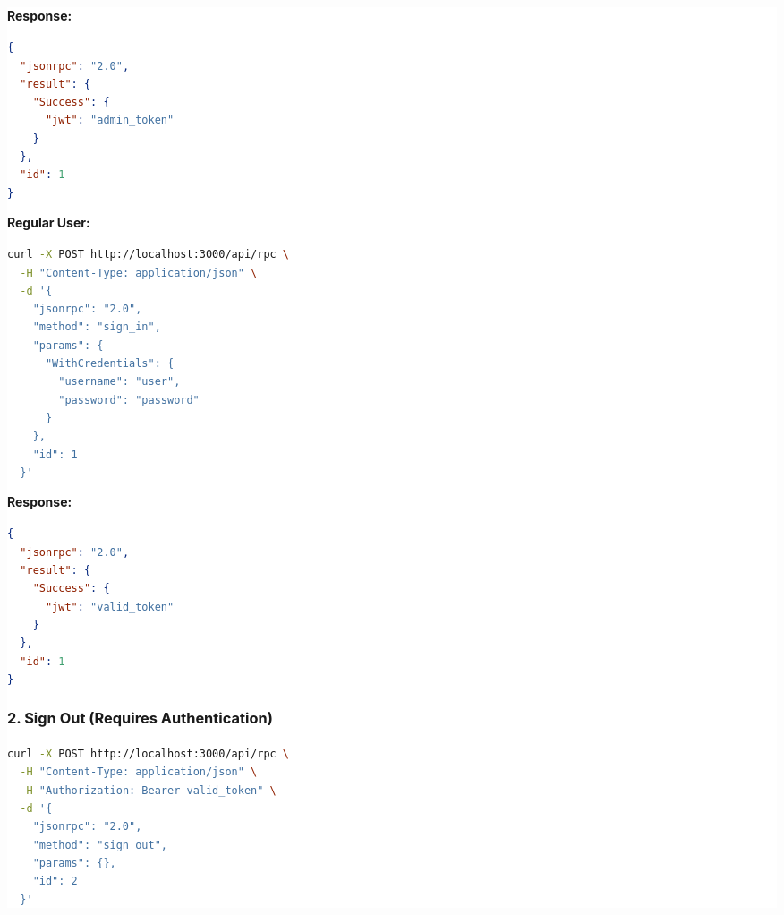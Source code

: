**Response:**
```json
{
  "jsonrpc": "2.0",
  "result": {
    "Success": {
      "jwt": "admin_token"
    }
  },
  "id": 1
}
```

**Regular User:**
```bash
curl -X POST http://localhost:3000/api/rpc \
  -H "Content-Type: application/json" \
  -d '{
    "jsonrpc": "2.0",
    "method": "sign_in",
    "params": {
      "WithCredentials": {
        "username": "user",
        "password": "password"
      }
    },
    "id": 1
  }'
```

**Response:**
```json
{
  "jsonrpc": "2.0",
  "result": {
    "Success": {
      "jwt": "valid_token"
    }
  },
  "id": 1
}
```

### 2. Sign Out (Requires Authentication)

```bash
curl -X POST http://localhost:3000/api/rpc \
  -H "Content-Type: application/json" \
  -H "Authorization: Bearer valid_token" \
  -d '{
    "jsonrpc": "2.0",
    "method": "sign_out",
    "params": {},
    "id": 2
  }'
```
